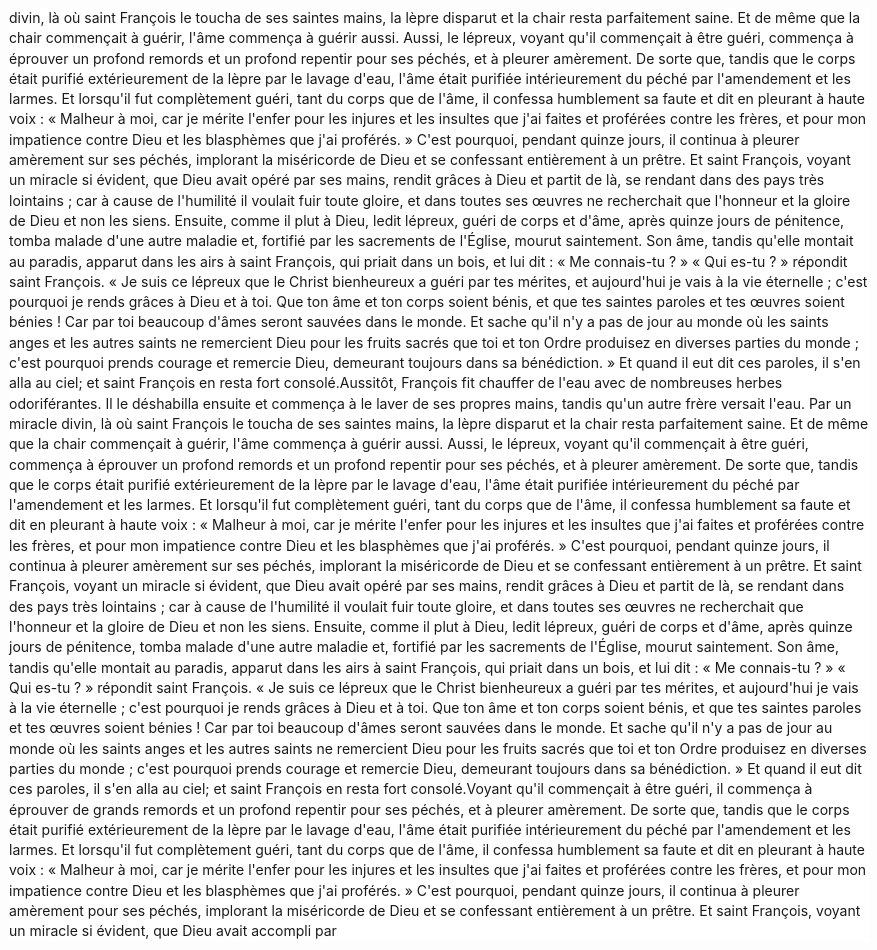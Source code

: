 divin, là où saint François le toucha de ses saintes mains, la lèpre disparut et la chair resta parfaitement saine. Et de même que la chair commençait à guérir, l'âme commença à guérir aussi. Aussi, le lépreux, voyant qu'il commençait à être guéri, commença à éprouver un profond remords et un profond repentir pour ses péchés, et à pleurer amèrement. De sorte que, tandis que le corps était purifié extérieurement de la lèpre par le lavage d'eau, l'âme était purifiée intérieurement du péché par l'amendement et les larmes. Et lorsqu'il fut complètement guéri, tant du corps que de l'âme, il confessa humblement sa faute et dit en pleurant à haute voix : « Malheur à moi, car je mérite l'enfer pour les injures et les insultes que j'ai faites et proférées contre les frères, et pour mon impatience contre Dieu et les blasphèmes que j'ai proférés. » C'est pourquoi, pendant quinze jours, il continua à pleurer amèrement sur ses péchés, implorant la miséricorde de Dieu et se confessant entièrement à un prêtre. Et saint François, voyant un miracle si évident, que Dieu avait opéré par ses mains, rendit grâces à Dieu et partit de là, se rendant dans des pays très lointains ; car à cause de l'humilité il voulait fuir toute gloire, et dans toutes ses œuvres ne recherchait que l'honneur et la gloire de Dieu et non les siens. Ensuite, comme il plut à Dieu, ledit lépreux, guéri de corps et d'âme, après quinze jours de pénitence, tomba malade d'une autre maladie et, fortifié par les sacrements de l'Église, mourut saintement. Son âme, tandis qu'elle montait au paradis, apparut dans les airs à saint François, qui priait dans un bois, et lui dit : « Me connais-tu ? » « Qui es-tu ? » répondit saint François. « Je suis ce lépreux que le Christ bienheureux a guéri par tes mérites, et aujourd'hui je vais à la vie éternelle ; c'est pourquoi je rends grâces à Dieu et à toi. Que ton âme et ton corps soient bénis, et que tes saintes paroles et tes œuvres soient bénies ! Car par toi beaucoup d'âmes seront sauvées dans le monde. Et sache qu'il n'y a pas de jour au monde où les saints anges et les autres saints ne remercient Dieu pour les fruits sacrés que toi et ton Ordre produisez en diverses parties du monde ; c'est pourquoi prends courage et remercie Dieu, demeurant toujours dans sa bénédiction. » Et quand il eut dit ces paroles, il s'en alla au ciel; et saint François en resta fort consolé.Aussitôt, François fit chauffer de l'eau avec de nombreuses herbes odoriférantes. Il le déshabilla ensuite et commença à le laver de ses propres mains, tandis qu'un autre frère versait l'eau. Par un miracle divin, là où saint François le toucha de ses saintes mains, la lèpre disparut et la chair resta parfaitement saine. Et de même que la chair commençait à guérir, l'âme commença à guérir aussi. Aussi, le lépreux, voyant qu'il commençait à être guéri, commença à éprouver un profond remords et un profond repentir pour ses péchés, et à pleurer amèrement. De sorte que, tandis que le corps était purifié extérieurement de la lèpre par le lavage d'eau, l'âme était purifiée intérieurement du péché par l'amendement et les larmes. Et lorsqu'il fut complètement guéri, tant du corps que de l'âme, il confessa humblement sa faute et dit en pleurant à haute voix : « Malheur à moi, car je mérite l'enfer pour les injures et les insultes que j'ai faites et proférées contre les frères, et pour mon impatience contre Dieu et les blasphèmes que j'ai proférés. » C'est pourquoi, pendant quinze jours, il continua à pleurer amèrement sur ses péchés, implorant la miséricorde de Dieu et se confessant entièrement à un prêtre. Et saint François, voyant un miracle si évident, que Dieu avait opéré par ses mains, rendit grâces à Dieu et partit de là, se rendant dans des pays très lointains ; car à cause de l'humilité il voulait fuir toute gloire, et dans toutes ses œuvres ne recherchait que l'honneur et la gloire de Dieu et non les siens. Ensuite, comme il plut à Dieu, ledit lépreux, guéri de corps et d'âme, après quinze jours de pénitence, tomba malade d'une autre maladie et, fortifié par les sacrements de l'Église, mourut saintement. Son âme, tandis qu'elle montait au paradis, apparut dans les airs à saint François, qui priait dans un bois, et lui dit : « Me connais-tu ? » « Qui es-tu ? » répondit saint François. « Je suis ce lépreux que le Christ bienheureux a guéri par tes mérites, et aujourd'hui je vais à la vie éternelle ; c'est pourquoi je rends grâces à Dieu et à toi. Que ton âme et ton corps soient bénis, et que tes saintes paroles et tes œuvres soient bénies ! Car par toi beaucoup d'âmes seront sauvées dans le monde. Et sache qu'il n'y a pas de jour au monde où les saints anges et les autres saints ne remercient Dieu pour les fruits sacrés que toi et ton Ordre produisez en diverses parties du monde ; c'est pourquoi prends courage et remercie Dieu, demeurant toujours dans sa bénédiction. » Et quand il eut dit ces paroles, il s'en alla au ciel; et saint François en resta fort consolé.Voyant qu'il commençait à être guéri, il commença à éprouver de grands remords et un profond repentir pour ses péchés, et à pleurer amèrement. De sorte que, tandis que le corps était purifié extérieurement de la lèpre par le lavage d'eau, l'âme était purifiée intérieurement du péché par l'amendement et les larmes. Et lorsqu'il fut complètement guéri, tant du corps que de l'âme, il confessa humblement sa faute et dit en pleurant à haute voix : « Malheur à moi, car je mérite l'enfer pour les injures et les insultes que j'ai faites et proférées contre les frères, et pour mon impatience contre Dieu et les blasphèmes que j'ai proférés. » C'est pourquoi, pendant quinze jours, il continua à pleurer amèrement pour ses péchés, implorant la miséricorde de Dieu et se confessant entièrement à un prêtre. Et saint François, voyant un miracle si évident, que Dieu avait accompli par